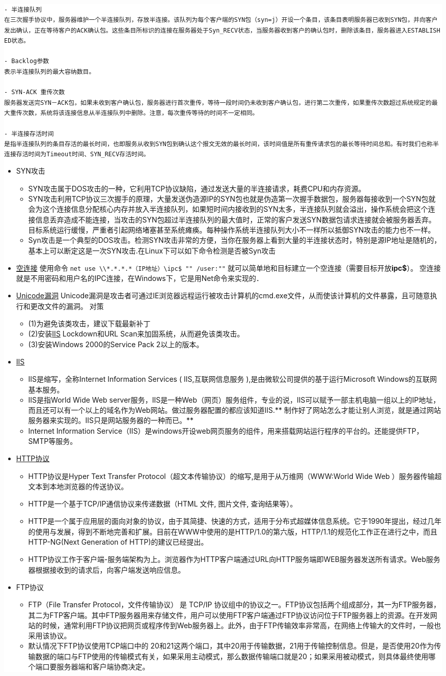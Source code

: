     - 半连接队列
    在三次握手协议中，服务器维护一个半连接队列，存放半连接。该队列为每个客户端的SYN包（syn=j）开设一个条目，该条目表明服务器已收到SYN包，并向客户发出确认，正在等待客户的ACK确认包。这些条目所标识的连接在服务器处于Syn_RECV状态，当服务器收到客户的确认包时，删除该条目，服务器进入ESTABLISHED状态。

    - Backlog参数
    表示半连接队列的最大容纳数目。

    - SYN-ACK 重传次数
    服务器发送完SYN－ACK包，如果未收到客户确认包，服务器进行首次重传，等待一段时间仍未收到客户确认包，进行第二次重传，如果重传次数超过系统规定的最大重传次数，系统将该连接信息从半连接队列中删除。注意，每次重传等待的时间不一定相同。

    - 半连接存活时间
    是指半连接队列的条目存活的最长时间，也即服务从收到SYN包到确认这个报文无效的最长时间，该时间值是所有重传请求包的最长等待时间总和。有时我们也称半连接存活时间为Timeout时间、SYN_RECV存活时间。

- SYN攻击
    - SYN攻击属于DOS攻击的一种，它利用TCP协议缺陷，通过发送大量的半连接请求，耗费CPU和内存资源。
    - SYN攻击利用TCP协议三次握手的原理，大量发送伪造源IP的SYN包也就是伪造第一次握手数据包，服务器每接收到一个SYN包就会为这个连接信息分配核心内存并放入半连接队列，如果短时间内接收到的SYN太多，半连接队列就会溢出，操作系统会把这个连接信息丢弃造成不能连接，当攻击的SYN包超过半连接队列的最大值时，正常的客户发送SYN数据包请求连接就会被服务器丢弃。目标系统运行缓慢，严重者引起网络堵塞甚至系统瘫痪。每种操作系统半连接队列大小不一样所以抵御SYN攻击的能力也不一样。
    - Syn攻击是一个典型的DOS攻击。检测SYN攻击非常的方便，当你在服务器上看到大量的半连接状态时，特别是源IP地址是随机的，基本上可以断定这是一次SYN攻击.在Linux下可以如下命令检测是否被Syn攻击

- [空连接](https://baike.baidu.com/item/%E7%A9%BA%E8%BF%9E%E6%8E%A5)
使用命令 `net use \\*.*.*.*（IP地址）\ipc$ "" /user:""` 就可以简单地和目标建立一个空连接（需要目标开放**ipc$**）。
空连接就是不用密码和用户名的IPC连接，在Windows下，它是用Net命令来实现的．

- [Unicode漏洞](https://baike.baidu.com/item/Unicode%E6%BC%8F%E6%B4%9E/3791874)
Unicode漏洞是攻击者可通过IE浏览器远程运行被攻击计算机的cmd.exe文件，从而使该计算机的文件暴露，且可随意执行和更改文件的漏洞。
对策
    - (1)为避免该类攻击，建议下载最新补丁
    - (2)安装[IIS](https://zhuanlan.zhihu.com/p/145430397) Lockdown和URL Scan来加固系统，从而避免该类攻击。
    - (3)安装Windows 2000的Service Pack 2以上的版本。

- [IIS](https://zhuanlan.zhihu.com/p/145430397)
    - IIS是缩写，全称Internet Information Services ( IIS,互联网信息服务 ),是由微软公司提供的基于运行Microsoft Windows的互联网基本服务。
    - IIS是指World Wide Web server服务，IIS是一种Web（网页）服务组件，专业的说，IIS可以赋予一部主机电脑一组以上的IP地址，而且还可以有一个以上的域名作为Web网站。做过服务器配置的都应该知道IIS.** 制作好了网站怎么才能让别人浏览，就是通过网站服务器来实现的。IIS只是网站服务器的一种而已。**
    - Internet Information Service（IIS）是windows开设web网页服务的组件，用来搭载网站运行程序的平台的。还能提供FTP，SMTP等服务。

- [HTTP协议](https://www.cnblogs.com/ranyonsue/p/5984001.html)
    - HTTP协议是Hyper Text Transfer Protocol（超文本传输协议）的缩写,是用于从万维网（WWW:World Wide Web ）服务器传输超文本到本地浏览器的传送协议。

    - HTTP是一个基于TCP/IP通信协议来传递数据（HTML 文件, 图片文件, 查询结果等）。

    - HTTP是一个属于应用层的面向对象的协议，由于其简捷、快速的方式，适用于分布式超媒体信息系统。它于1990年提出，经过几年的使用与发展，得到不断地完善和扩展。目前在WWW中使用的是HTTP/1.0的第六版，HTTP/1.1的规范化工作正在进行之中，而且HTTP-NG(Next Generation of HTTP)的建议已经提出。

    - HTTP协议工作于客户端-服务端架构为上。浏览器作为HTTP客户端通过URL向HTTP服务端即WEB服务器发送所有请求。Web服务器根据接收到的请求后，向客户端发送响应信息。

- FTP协议
    - FTP（File Transfer Protocol，文件传输协议） 是 TCP/IP 协议组中的协议之一。FTP协议包括两个组成部分，其一为FTP服务器，其二为FTP客户端。其中FTP服务器用来存储文件，用户可以使用FTP客户端通过FTP协议访问位于FTP服务器上的资源。在开发网站的时候，通常利用FTP协议把网页或程序传到Web服务器上。此外，由于FTP传输效率非常高，在网络上传输大的文件时，一般也采用该协议。
    - 默认情况下FTP协议使用TCP端口中的 20和21这两个端口，其中20用于传输数据，21用于传输控制信息。但是，是否使用20作为传输数据的端口与FTP使用的传输模式有关，如果采用主动模式，那么数据传输端口就是20；如果采用被动模式，则具体最终使用哪个端口要服务器端和客户端协商决定。
